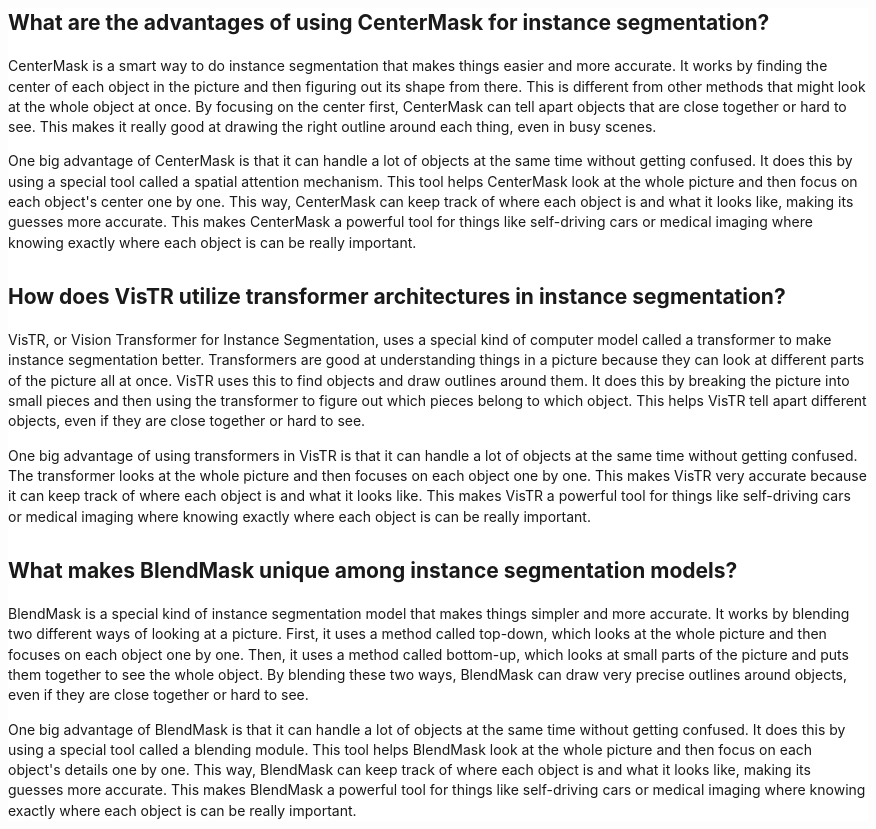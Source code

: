 ## What are the advantages of using CenterMask for instance segmentation?

CenterMask is a smart way to do instance segmentation that makes things easier and more accurate. It works by finding the center of each object in the picture and then figuring out its shape from there. This is different from other methods that might look at the whole object at once. By focusing on the center first, CenterMask can tell apart objects that are close together or hard to see. This makes it really good at drawing the right outline around each thing, even in busy scenes.

One big advantage of CenterMask is that it can handle a lot of objects at the same time without getting confused. It does this by using a special tool called a spatial attention mechanism. This tool helps CenterMask look at the whole picture and then focus on each object's center one by one. This way, CenterMask can keep track of where each object is and what it looks like, making its guesses more accurate. This makes CenterMask a powerful tool for things like self-driving cars or medical imaging where knowing exactly where each object is can be really important.

## How does VisTR utilize transformer architectures in instance segmentation?

VisTR, or Vision Transformer for Instance Segmentation, uses a special kind of computer model called a transformer to make instance segmentation better. Transformers are good at understanding things in a picture because they can look at different parts of the picture all at once. VisTR uses this to find objects and draw outlines around them. It does this by breaking the picture into small pieces and then using the transformer to figure out which pieces belong to which object. This helps VisTR tell apart different objects, even if they are close together or hard to see.

One big advantage of using transformers in VisTR is that it can handle a lot of objects at the same time without getting confused. The transformer looks at the whole picture and then focuses on each object one by one. This makes VisTR very accurate because it can keep track of where each object is and what it looks like. This makes VisTR a powerful tool for things like self-driving cars or medical imaging where knowing exactly where each object is can be really important.

## What makes BlendMask unique among instance segmentation models?

BlendMask is a special kind of instance segmentation model that makes things simpler and more accurate. It works by blending two different ways of looking at a picture. First, it uses a method called top-down, which looks at the whole picture and then focuses on each object one by one. Then, it uses a method called bottom-up, which looks at small parts of the picture and puts them together to see the whole object. By blending these two ways, BlendMask can draw very precise outlines around objects, even if they are close together or hard to see.

One big advantage of BlendMask is that it can handle a lot of objects at the same time without getting confused. It does this by using a special tool called a blending module. This tool helps BlendMask look at the whole picture and then focus on each object's details one by one. This way, BlendMask can keep track of where each object is and what it looks like, making its guesses more accurate. This makes BlendMask a powerful tool for things like self-driving cars or medical imaging where knowing exactly where each object is can be really important.